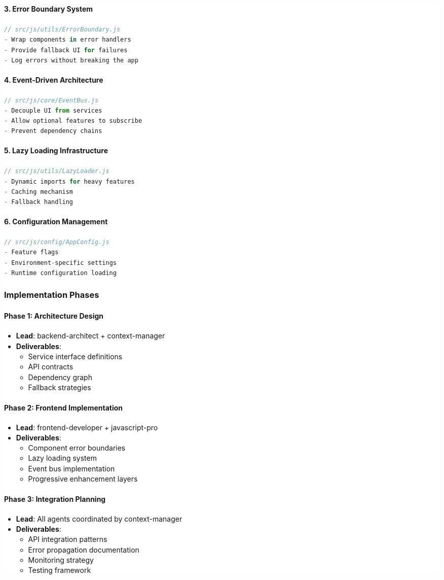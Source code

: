 #### 3. Error Boundary System
```javascript
// src/js/utils/ErrorBoundary.js
- Wrap components in error handlers
- Provide fallback UI for failures
- Log errors without breaking the app
```

#### 4. Event-Driven Architecture
```javascript
// src/js/core/EventBus.js
- Decouple UI from services
- Allow optional features to subscribe
- Prevent dependency chains
```

#### 5. Lazy Loading Infrastructure
```javascript
// src/js/utils/LazyLoader.js
- Dynamic imports for heavy features
- Caching mechanism
- Fallback handling
```

#### 6. Configuration Management
```javascript
// src/js/config/AppConfig.js
- Feature flags
- Environment-specific settings
- Runtime configuration loading
```

### Implementation Phases

#### Phase 1: Architecture Design
- **Lead**: backend-architect + context-manager
- **Deliverables**:
  - Service interface definitions
  - API contracts
  - Dependency graph
  - Fallback strategies

#### Phase 2: Frontend Implementation
- **Lead**: frontend-developer + javascript-pro
- **Deliverables**:
  - Component error boundaries
  - Lazy loading system
  - Event bus implementation
  - Progressive enhancement layers

#### Phase 3: Integration Planning
- **Lead**: All agents coordinated by context-manager
- **Deliverables**:
  - API integration patterns
  - Error propagation documentation
  - Monitoring strategy
  - Testing framework
